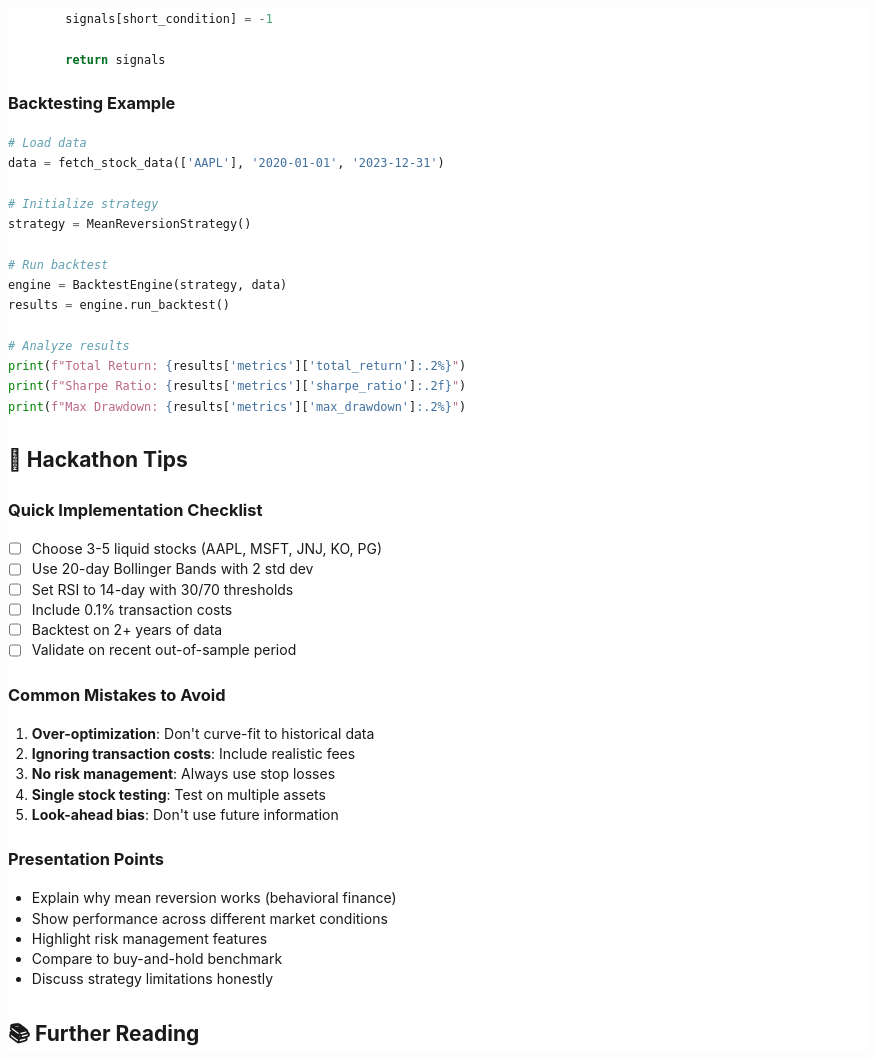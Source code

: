 ```python
        signals[short_condition] = -1
        
        return signals
```

### Backtesting Example
```python
# Load data
data = fetch_stock_data(['AAPL'], '2020-01-01', '2023-12-31')

# Initialize strategy
strategy = MeanReversionStrategy()

# Run backtest
engine = BacktestEngine(strategy, data)
results = engine.run_backtest()

# Analyze results
print(f"Total Return: {results['metrics']['total_return']:.2%}")
print(f"Sharpe Ratio: {results['metrics']['sharpe_ratio']:.2f}")
print(f"Max Drawdown: {results['metrics']['max_drawdown']:.2%}")
```

## 🎯 Hackathon Tips

### Quick Implementation Checklist
- [ ] Choose 3-5 liquid stocks (AAPL, MSFT, JNJ, KO, PG)
- [ ] Use 20-day Bollinger Bands with 2 std dev
- [ ] Set RSI to 14-day with 30/70 thresholds
- [ ] Include 0.1% transaction costs
- [ ] Backtest on 2+ years of data
- [ ] Validate on recent out-of-sample period

### Common Mistakes to Avoid
1. **Over-optimization**: Don't curve-fit to historical data
2. **Ignoring transaction costs**: Include realistic fees
3. **No risk management**: Always use stop losses
4. **Single stock testing**: Test on multiple assets
5. **Look-ahead bias**: Don't use future information

### Presentation Points
- Explain why mean reversion works (behavioral finance)
- Show performance across different market conditions
- Highlight risk management features
- Compare to buy-and-hold benchmark
- Discuss strategy limitations honestly

## 📚 Further Reading
